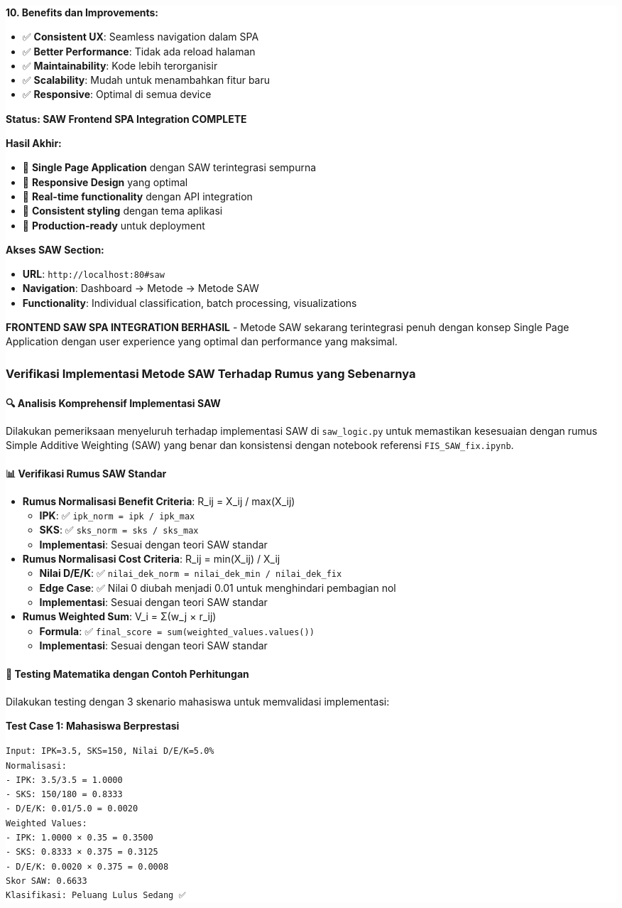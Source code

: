 **10. Benefits dan Improvements:**
- ✅ **Consistent UX**: Seamless navigation dalam SPA
- ✅ **Better Performance**: Tidak ada reload halaman
- ✅ **Maintainability**: Kode lebih terorganisir
- ✅ **Scalability**: Mudah untuk menambahkan fitur baru
- ✅ **Responsive**: Optimal di semua device

**Status: SAW Frontend SPA Integration COMPLETE**

**Hasil Akhir:**
- 🎯 **Single Page Application** dengan SAW terintegrasi sempurna
- 🎯 **Responsive Design** yang optimal
- 🎯 **Real-time functionality** dengan API integration
- 🎯 **Consistent styling** dengan tema aplikasi
- 🎯 **Production-ready** untuk deployment

**Akses SAW Section:**
- **URL**: `http://localhost:80#saw`
- **Navigation**: Dashboard → Metode → Metode SAW
- **Functionality**: Individual classification, batch processing, visualizations

**FRONTEND SAW SPA INTEGRATION BERHASIL** - Metode SAW sekarang terintegrasi penuh dengan konsep Single Page Application dengan user experience yang optimal dan performance yang maksimal.

### Verifikasi Implementasi Metode SAW Terhadap Rumus yang Sebenarnya

#### 🔍 **Analisis Komprehensif Implementasi SAW**
Dilakukan pemeriksaan menyeluruh terhadap implementasi SAW di `saw_logic.py` untuk memastikan kesesuaian dengan rumus Simple Additive Weighting (SAW) yang benar dan konsistensi dengan notebook referensi `FIS_SAW_fix.ipynb`.

#### 📊 **Verifikasi Rumus SAW Standar**
- **Rumus Normalisasi Benefit Criteria**: R_ij = X_ij / max(X_ij)
  * **IPK**: ✅ `ipk_norm = ipk / ipk_max`
  * **SKS**: ✅ `sks_norm = sks / sks_max`
  * **Implementasi**: Sesuai dengan teori SAW standar
- **Rumus Normalisasi Cost Criteria**: R_ij = min(X_ij) / X_ij
  * **Nilai D/E/K**: ✅ `nilai_dek_norm = nilai_dek_min / nilai_dek_fix`
  * **Edge Case**: ✅ Nilai 0 diubah menjadi 0.01 untuk menghindari pembagian nol
  * **Implementasi**: Sesuai dengan teori SAW standar
- **Rumus Weighted Sum**: V_i = Σ(w_j × r_ij)
  * **Formula**: ✅ `final_score = sum(weighted_values.values())`
  * **Implementasi**: Sesuai dengan teori SAW standar

#### 🧮 **Testing Matematika dengan Contoh Perhitungan**
Dilakukan testing dengan 3 skenario mahasiswa untuk memvalidasi implementasi:

**Test Case 1: Mahasiswa Berprestasi**
```
Input: IPK=3.5, SKS=150, Nilai D/E/K=5.0%
Normalisasi:
- IPK: 3.5/3.5 = 1.0000
- SKS: 150/180 = 0.8333  
- D/E/K: 0.01/5.0 = 0.0020
Weighted Values:
- IPK: 1.0000 × 0.35 = 0.3500
- SKS: 0.8333 × 0.375 = 0.3125
- D/E/K: 0.0020 × 0.375 = 0.0008
Skor SAW: 0.6633
Klasifikasi: Peluang Lulus Sedang ✅
```
